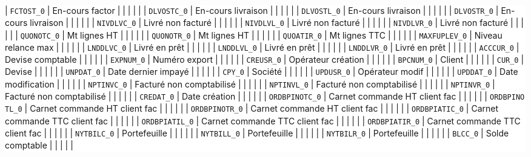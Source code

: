 | `FCTOST_0` | En-cours factor |  |  |  |  |
| `DLVOSTC_0` | En-cours livraison |  |  |  |  |
| `DLVOSTL_0` | En-cours livraison |  |  |  |  |
| `DLVOSTR_0` | En-cours livraison |  |  |  |  |
| `NIVDLVC_0` | Livré non facturé |  |  |  |  |
| `NIVDLVL_0` | Livré non facturé |  |  |  |  |
| `NIVDLVR_0` | Livré non facturé |  |  |  |  |
| `QUONOTC_0` | Mt lignes HT |  |  |  |  |
| `QUONOTR_0` | Mt lignes HT |  |  |  |  |
| `QUOATIR_0` | Mt lignes TTC |  |  |  |  |
| `MAXFUPLEV_0` | Niveau relance max |  |  |  |  |
| `LNDDLVC_0` | Livré en prêt |  |  |  |  |
| `LNDDLVL_0` | Livré en prêt |  |  |  |  |
| `LNDDLVR_0` | Livré en prêt |  |  |  |  |
| `ACCCUR_0` | Devise comptable |  |  |  |  |
| `EXPNUM_0` | Numéro export |  |  |  |  |
| `CREUSR_0` | Opérateur création |  |  |  |  |
| `BPCNUM_0` | Client |  |  |  |  |
| `CUR_0` | Devise |  |  |  |  |
| `UNPDAT_0` | Date dernier impayé |  |  |  |  |
| `CPY_0` | Société |  |  |  |  |
| `UPDUSR_0` | Opérateur modif |  |  |  |  |
| `UPDDAT_0` | Date modification |  |  |  |  |
| `NPTINVC_0` | Facturé non comptabilisé |  |  |  |  |
| `NPTINVL_0` | Facturé non comptabilisé |  |  |  |  |
| `NPTINVR_0` | Facturé non comptabilisé |  |  |  |  |
| `CREDAT_0` | Date création |  |  |  |  |
| `ORDBPINOTC_0` | Carnet commande HT client fac |  |  |  |  |
| `ORDBPINOTL_0` | Carnet commande HT client fac |  |  |  |  |
| `ORDBPINOTR_0` | Carnet commande HT client fac |  |  |  |  |
| `ORDBPIATIC_0` | Carnet commande TTC client fac |  |  |  |  |
| `ORDBPIATIL_0` | Carnet commande TTC client fac |  |  |  |  |
| `ORDBPIATIR_0` | Carnet commande TTC client fac |  |  |  |  |
| `NYTBILC_0` | Portefeuille |  |  |  |  |
| `NYTBILL_0` | Portefeuille |  |  |  |  |
| `NYTBILR_0` | Portefeuille |  |  |  |  |
| `BLCC_0` | Solde comptable |  |  |  |  |